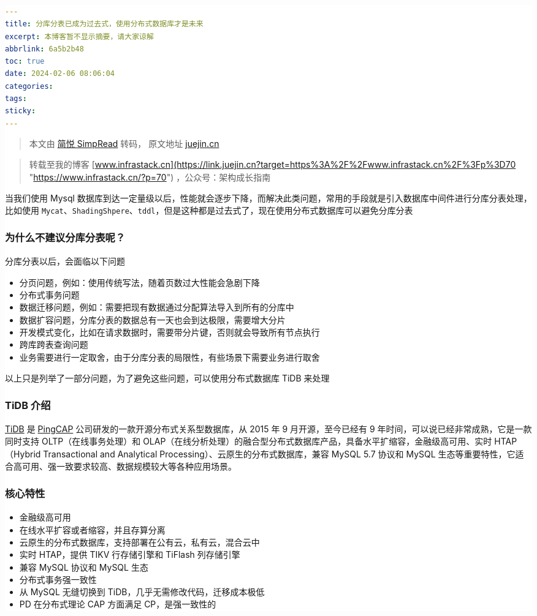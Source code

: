 ```yaml
---
title: 分库分表已成为过去式，使用分布式数据库才是未来
excerpt: 本博客暂不显示摘要，请大家谅解
abbrlink: 6a5b2b48
toc: true
date: 2024-02-06 08:06:04
categories:
tags:
sticky:
---
```


> 本文由 [简悦 SimpRead](http://ksria.com/simpread/) 转码， 原文地址 [juejin.cn](https://juejin.cn/post/7329413905028579340?utm_source=gold_browser_extension)

> 转载至我的博客 [www.infrastack.cn](https://link.juejin.cn?target=https%3A%2F%2Fwww.infrastack.cn%2F%3Fp%3D70 "https://www.infrastack.cn/?p=70") ，公众号：架构成长指南

当我们使用 Mysql 数据库到达一定量级以后，性能就会逐步下降，而解决此类问题，常用的手段就是引入数据库中间件进行分库分表处理，比如使用 `Mycat`、`ShadingShpere`、`tddl`，但是这种都是过去式了，现在使用分布式数据库可以避免分库分表

### 为什么不建议分库分表呢？

分库分表以后，会面临以下问题

*   分页问题，例如：使用传统写法，随着页数过大性能会急剧下降
*   分布式事务问题
*   数据迁移问题，例如：需要把现有数据通过分配算法导入到所有的分库中
*   数据扩容问题，分库分表的数据总有一天也会到达极限，需要增大分片
*   开发模式变化，比如在请求数据时，需要带分片键，否则就会导致所有节点执行
*   跨库跨表查询问题
*   业务需要进行一定取舍，由于分库分表的局限性，有些场景下需要业务进行取舍

以上只是列举了一部分问题，为了避免这些问题，可以使用分布式数据库 TiDB 来处理

### TiDB 介绍

[TiDB](https://link.juejin.cn?target=https%3A%2F%2Fgithub.com%2Fpingcap%2Ftidb "https://github.com/pingcap/tidb") 是 [PingCAP](https://link.juejin.cn?target=https%3A%2F%2Fpingcap.com%2Fabout-cn%2F "https://pingcap.com/about-cn/") 公司研发的一款开源分布式关系型数据库，从 2015 年 9 月开源，至今已经有 9 年时间，可以说已经非常成熟，它是一款同时支持 OLTP（在线事务处理）和 OLAP（在线分析处理）的融合型分布式数据库产品，具备水平扩缩容，金融级高可用、实时 HTAP（Hybrid Transactional and Analytical Processing）、云原生的分布式数据库，兼容 MySQL 5.7 协议和 MySQL 生态等重要特性，它适合高可用、强一致要求较高、数据规模较大等各种应用场景。

### 核心特性

*   金融级高可用
*   在线水平扩容或者缩容，并且存算分离
*   云原生的分布式数据库，支持部署在公有云，私有云，混合云中
*   实时 HTAP，提供 TIKV 行存储引擎和 TiFlash 列存储引擎
*   兼容 MySQL 协议和 MySQL 生态
*   分布式事务强一致性
*   从 MySQL 无缝切换到 TiDB，几乎无需修改代码，迁移成本极低
*   PD 在分布式理论 CAP 方面满足 CP，是强一致性的
